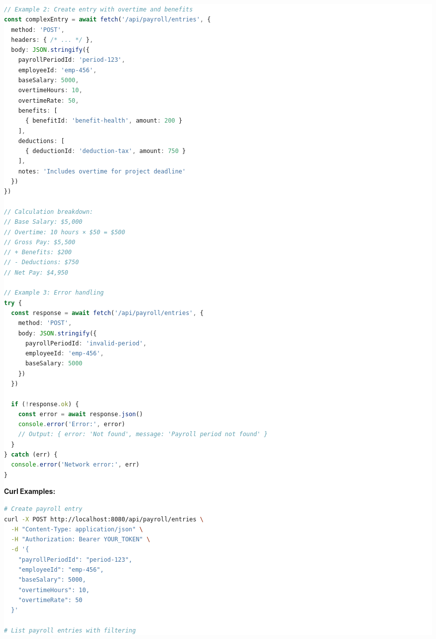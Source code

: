```typescript
// Example 2: Create entry with overtime and benefits
const complexEntry = await fetch('/api/payroll/entries', {
  method: 'POST',
  headers: { /* ... */ },
  body: JSON.stringify({
    payrollPeriodId: 'period-123',
    employeeId: 'emp-456',
    baseSalary: 5000,
    overtimeHours: 10,
    overtimeRate: 50,
    benefits: [
      { benefitId: 'benefit-health', amount: 200 }
    ],
    deductions: [
      { deductionId: 'deduction-tax', amount: 750 }
    ],
    notes: 'Includes overtime for project deadline'
  })
})

// Calculation breakdown:
// Base Salary: $5,000
// Overtime: 10 hours × $50 = $500
// Gross Pay: $5,500
// + Benefits: $200
// - Deductions: $750
// Net Pay: $4,950

// Example 3: Error handling
try {
  const response = await fetch('/api/payroll/entries', {
    method: 'POST',
    body: JSON.stringify({
      payrollPeriodId: 'invalid-period',
      employeeId: 'emp-456',
      baseSalary: 5000
    })
  })

  if (!response.ok) {
    const error = await response.json()
    console.error('Error:', error)
    // Output: { error: 'Not found', message: 'Payroll period not found' }
  }
} catch (err) {
  console.error('Network error:', err)
}
```

**Curl Examples:**
```bash
# Create payroll entry
curl -X POST http://localhost:8080/api/payroll/entries \
  -H "Content-Type: application/json" \
  -H "Authorization: Bearer YOUR_TOKEN" \
  -d '{
    "payrollPeriodId": "period-123",
    "employeeId": "emp-456",
    "baseSalary": 5000,
    "overtimeHours": 10,
    "overtimeRate": 50
  }'

# List payroll entries with filtering
```